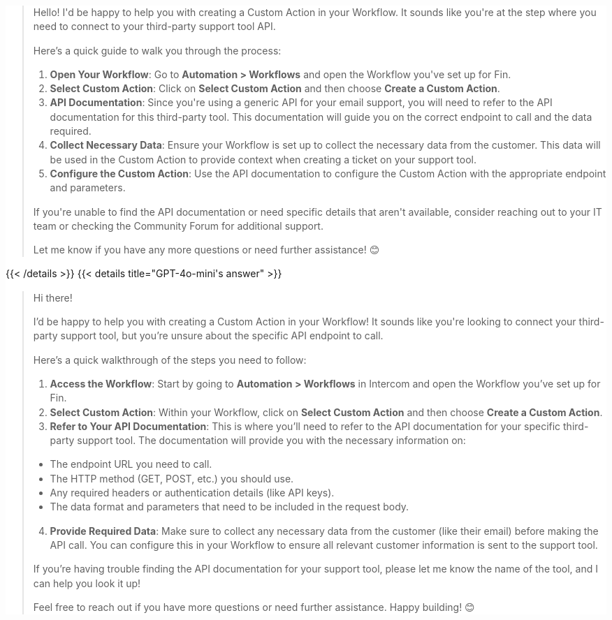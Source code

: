 > Hello! I'd be happy to help you with creating a Custom Action in your Workflow. It sounds like you're at the step where you need to connect to your third-party support tool API.
>
> Here’s a quick guide to walk you through the process:
>
> 1. **Open Your Workflow**: Go to **Automation > Workflows** and open the Workflow you've set up for Fin.
> 2. **Select Custom Action**: Click on **Select Custom Action** and then choose **Create a Custom Action**.
> 3. **API Documentation**: Since you're using a generic API for your email support, you will need to refer to the API documentation for this third-party tool. This documentation will guide you on the correct endpoint to call and the data required.
> 4. **Collect Necessary Data**: Ensure your Workflow is set up to collect the necessary data from the customer. This data will be used in the Custom Action to provide context when creating a ticket on your support tool.
> 5. **Configure the Custom Action**: Use the API documentation to configure the Custom Action with the appropriate endpoint and parameters.
>
> If you're unable to find the API documentation or need specific details that aren't available, consider reaching out to your IT team or checking the Community Forum for additional support.
>
> Let me know if you have any more questions or need further assistance! 😊

{{< /details >}}
{{< details title="GPT-4o-mini's answer" >}}

> Hi there!
>
> I’d be happy to help you with creating a Custom Action in your Workflow! It sounds like you're looking to connect your third-party support tool, but you’re unsure about the specific API endpoint to call.
>
> Here’s a quick walkthrough of the steps you need to follow:
>
> 1. **Access the Workflow**: Start by going to **Automation > Workflows** in Intercom and open the Workflow you’ve set up for Fin.
> 2. **Select Custom Action**: Within your Workflow, click on **Select Custom Action** and then choose **Create a Custom Action**.
> 3. **Refer to Your API Documentation**: This is where you’ll need to refer to the API documentation for your specific third-party support tool. The documentation will provide you with the necessary information on:
>
> - The endpoint URL you need to call.
> - The HTTP method (GET, POST, etc.) you should use.
> - Any required headers or authentication details (like API keys).
> - The data format and parameters that need to be included in the request body.
>
> 4. **Provide Required Data**: Make sure to collect any necessary data from the customer (like their email) before making the API call. You can configure this in your Workflow to ensure all relevant customer information is sent to the support tool.
>
> If you’re having trouble finding the API documentation for your support tool, please let me know the name of the tool, and I can help you look it up!
>
> Feel free to reach out if you have more questions or need further assistance. Happy building! 😊
